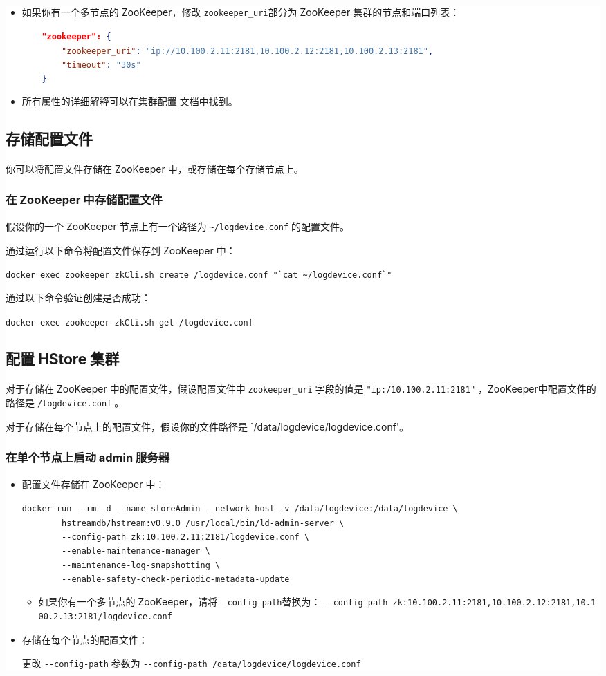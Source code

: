 - 如果你有一个多节点的 ZooKeeper，修改 `zookeeper_uri`部分为 ZooKeeper 集群的节点和端口列表：

  ```json
      "zookeeper": {
          "zookeeper_uri": "ip://10.100.2.11:2181,10.100.2.12:2181,10.100.2.13:2181",
          "timeout": "30s"
      }
  ```

- 所有属性的详细解释可以在[集群配置](https://logdevice.io/docs/Config.html) 文档中找到。

## 存储配置文件

你可以将配置文件存储在 ZooKeeper 中，或存储在每个存储节点上。

### 在 ZooKeeper 中存储配置文件

假设你的一个 ZooKeeper 节点上有一个路径为 `~/logdevice.conf` 的配置文件。

通过运行以下命令将配置文件保存到 ZooKeeper 中：

```shell
docker exec zookeeper zkCli.sh create /logdevice.conf "`cat ~/logdevice.conf`"
```

通过以下命令验证创建是否成功：

```shell
docker exec zookeeper zkCli.sh get /logdevice.conf
```

## 配置 HStore 集群

对于存储在 ZooKeeper 中的配置文件，假设配置文件中 `zookeeper_uri` 字段的值是 `"ip:/10.100.2.11:2181"` ，ZooKeeper中配置文件的路径是 `/logdevice.conf` 。

对于存储在每个节点上的配置文件，假设你的文件路径是 `/data/logdevice/logdevice.conf'。

### 在单个节点上启动 admin 服务器

- 配置文件存储在 ZooKeeper 中：

  ```shell
  docker run --rm -d --name storeAdmin --network host -v /data/logdevice:/data/logdevice \
          hstreamdb/hstream:v0.9.0 /usr/local/bin/ld-admin-server \
          --config-path zk:10.100.2.11:2181/logdevice.conf \
          --enable-maintenance-manager \
          --maintenance-log-snapshotting \
          --enable-safety-check-periodic-metadata-update
  ```

  + 如果你有一个多节点的 ZooKeeper，请将`--config-path`替换为：
    `--config-path zk:10.100.2.11:2181,10.100.2.12:2181,10.100.2.13:2181/logdevice.conf`

- 存储在每个节点的配置文件：

  更改 `--config-path` 参数为 `--config-path /data/logdevice/logdevice.conf`
